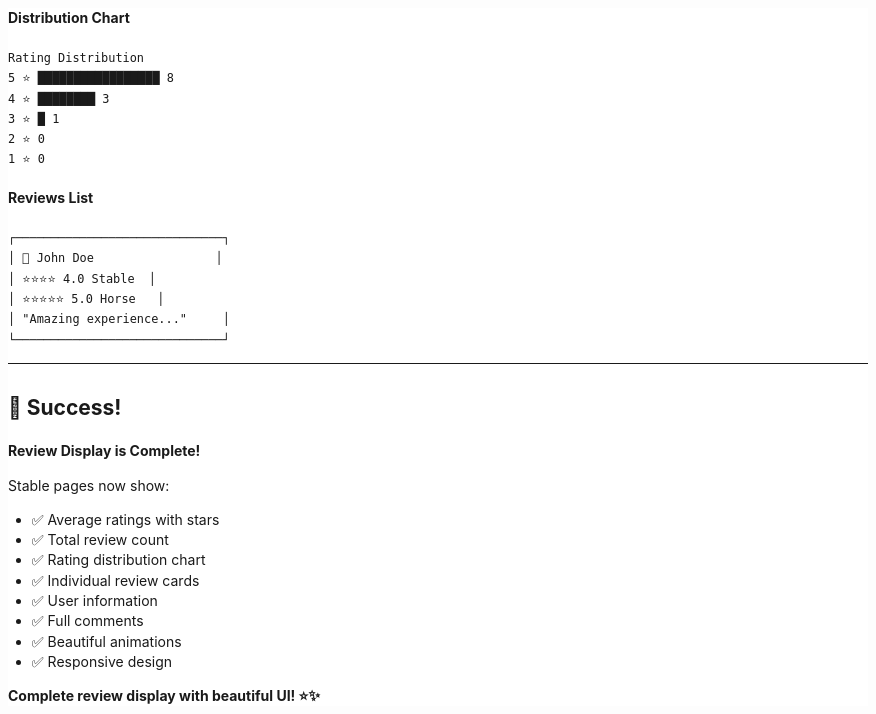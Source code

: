 #### Distribution Chart
```
Rating Distribution
5 ⭐ █████████████████ 8
4 ⭐ ████████ 3
3 ⭐ █ 1
2 ⭐ 0
1 ⭐ 0
```

#### Reviews List
```
┌─────────────────────────────┐
│ 👤 John Doe                 │
│ ⭐⭐⭐⭐ 4.0 Stable  │
│ ⭐⭐⭐⭐⭐ 5.0 Horse   │
│ "Amazing experience..."     │
└─────────────────────────────┘
```

---

## 🎉 Success!

**Review Display is Complete!**

Stable pages now show:
- ✅ Average ratings with stars
- ✅ Total review count
- ✅ Rating distribution chart
- ✅ Individual review cards
- ✅ User information
- ✅ Full comments
- ✅ Beautiful animations
- ✅ Responsive design

**Complete review display with beautiful UI! ⭐✨**

